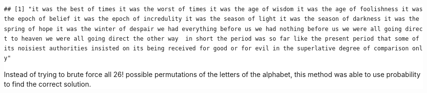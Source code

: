 

```
## [1] "it was the best of times it was the worst of times it was the age of wisdom it was the age of foolishness it was the epoch of belief it was the epoch of incredulity it was the season of light it was the season of darkness it was the spring of hope it was the winter of despair we had everything before us we had nothing before us we were all going direct to heaven we were all going direct the other way  in short the period was so far like the present period that some of its noisiest authorities insisted on its being received for good or for evil in the superlative degree of comparison only"
```



Instead of trying to brute force all 26! possible permutations of the letters of the alphabet, this method was able to use probability to find the correct solution.
